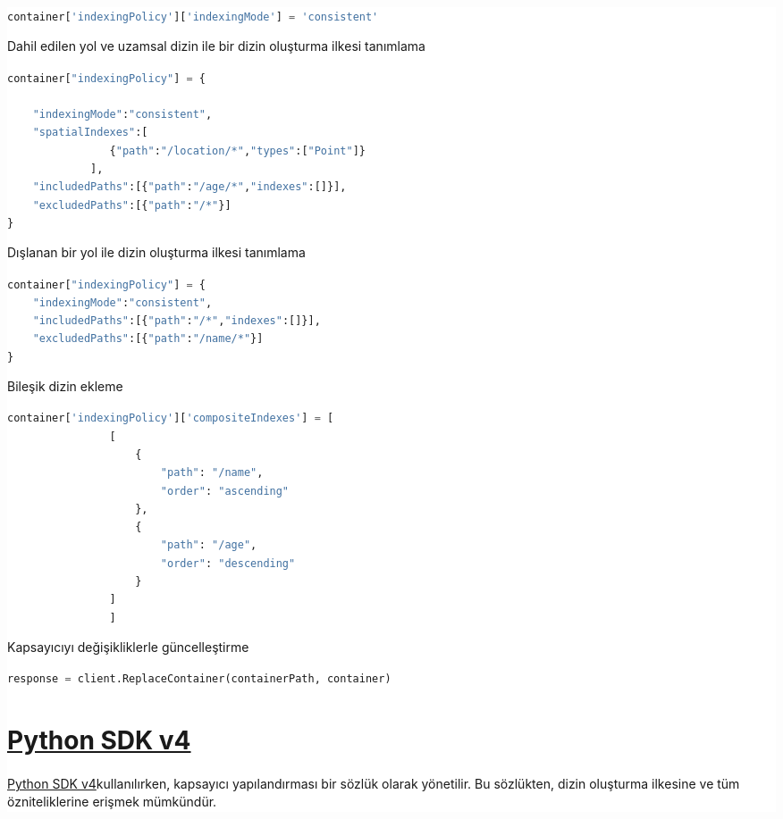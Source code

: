 ```python
container['indexingPolicy']['indexingMode'] = 'consistent'
```

Dahil edilen yol ve uzamsal dizin ile bir dizin oluşturma ilkesi tanımlama

```python
container["indexingPolicy"] = {

    "indexingMode":"consistent",
    "spatialIndexes":[
                {"path":"/location/*","types":["Point"]}
             ],
    "includedPaths":[{"path":"/age/*","indexes":[]}],
    "excludedPaths":[{"path":"/*"}]
}
```

Dışlanan bir yol ile dizin oluşturma ilkesi tanımlama

```python
container["indexingPolicy"] = {
    "indexingMode":"consistent",
    "includedPaths":[{"path":"/*","indexes":[]}],
    "excludedPaths":[{"path":"/name/*"}]
}
```

Bileşik dizin ekleme

```python
container['indexingPolicy']['compositeIndexes'] = [
                [
                    {
                        "path": "/name",
                        "order": "ascending"
                    },
                    {
                        "path": "/age",
                        "order": "descending"
                    }
                ]
                ]
```

Kapsayıcıyı değişikliklerle güncelleştirme

```python
response = client.ReplaceContainer(containerPath, container)
```

# <a name="python-sdk-v4"></a>[Python SDK v4](#tab/pythonv4)

[Python SDK v4](https://pypi.org/project/azure-cosmos/)kullanılırken, kapsayıcı yapılandırması bir sözlük olarak yönetilir. Bu sözlükten, dizin oluşturma ilkesine ve tüm özniteliklerine erişmek mümkündür.
